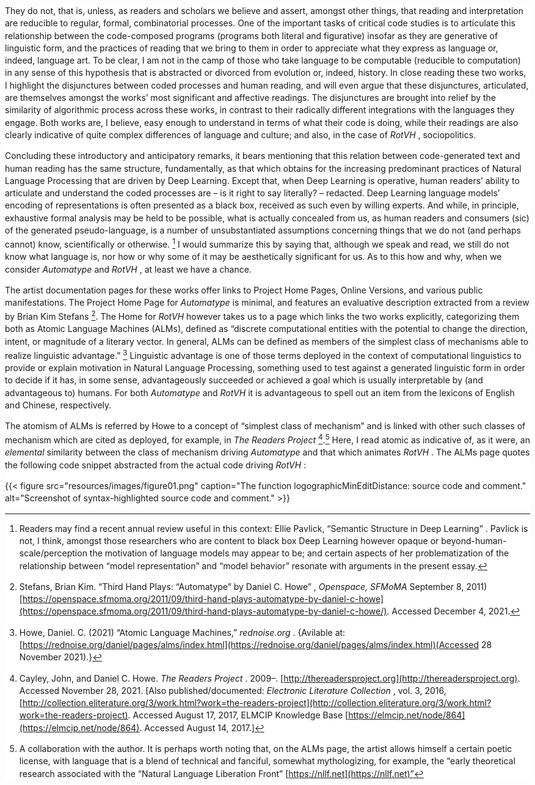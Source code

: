 They do not, that is, unless, as readers and scholars we believe and assert, amongst other things, that reading and interpretation are reducible to regular, formal, combinatorial processes. One of the important tasks of critical code studies is to articulate this relationship between the code-composed programs (programs both literal and figurative) insofar as they are generative of linguistic form, and the practices of reading that we bring to them in order to appreciate what they express as language or, indeed, language art. To be clear, I am not in the camp of those who take language to be computable (reducible to computation) in any sense of this hypothesis that is abstracted or divorced from evolution or, indeed, history. In close reading these two works, I highlight the disjunctures between coded processes and human reading, and will even argue that these disjunctures, articulated, are themselves amongst the works’ most significant and affective readings. The disjunctures are brought into relief by the similarity of algorithmic process across these works, in contrast to their radically different integrations with the languages they engage. Both works are, I believe, easy enough to understand in terms of what their code is doing, while their readings are also clearly indicative of quite complex differences of language and culture; and also, in the case of  _RotVH_ , sociopolitics.
  
Concluding these introductory and anticipatory remarks, it bears mentioning that this relation between code-generated text and human reading has the same structure, fundamentally, as that which obtains for the increasing predominant practices of Natural Language Processing that are driven by Deep Learning. Except that, when Deep Learning is operative, human readers’ ability to articulate and understand the coded processes are – is it right to say literally? – redacted. Deep Learning language models’ encoding of representations is often presented as a black box, received as such even by willing experts. And while, in principle, exhaustive formal analysis may be held to be possible, what is actually concealed from us, as human readers and consumers (sic) of the generated pseudo-language, is a number of unsubstantiated assumptions concerning things that we do not (and perhaps cannot) know, scientifically or otherwise. [^5]  I would summarize this by saying that, although we speak and read, we still do not know what language is, nor how or why some of it may be aesthetically significant for us. As to this how and why, when we consider  _Automatype_  and  _RotVH_ , at least we have a chance.
  
The artist documentation pages for these works offer links to Project Home Pages, Online Versions, and various public manifestations. The Project Home Page for  _Automatype_  is minimal, and features an evaluative description extracted from a review by Brian Kim Stefans [^stefans2011]. The Home for  _RotVH_  however takes us to a page which links the two works explicitly, categorizing them both as Atomic Language Machines (ALMs), defined as  “discrete computational entities with the potential to change the direction, intent, or magnitude of a literary vector. In general, ALMs can be defined as members of the simplest class of mechanisms able to realize linguistic advantage.”   [^howe2021]  Linguistic advantage is one of those terms deployed in the context of computational linguistics to provide or explain motivation in Natural Language Processing, something used to test against a generated linguistic form in order to decide if it has, in some sense, advantageously succeeded or achieved a goal which is usually interpretable by (and advantageous to) humans. For both  _Automatype_  and  _RotVH_  it is advantageous to spell out an item from the lexicons of English and Chinese, respectively.
  
The atomism of ALMs is referred by Howe to a concept of  “simplest class of mechanism”  and is linked with other such classes of mechanism which are cited as deployed, for example, in  _The Readers Project_   [^cayleyhowe2009].[^6]  Here, I read atomic as indicative of, as it were, an  _elemental_  similarity between the class of mechanism driving  _Automatype_  and that which animates  _RotVH_ . The ALMs page quotes the following code snippet abstracted from the actual code driving  _RotVH_ :
  
{{< figure src="resources/images/figure01.png" caption="The function logographicMinEditDistance: source code and comment." alt="Screenshot of syntax-highlighted source code and comment."  >}}


[^1]:  Daniel C. Howe,  _Automatype,_  2012-16;  _Radical of the Vertical Heart  忄 _ , 2019-21. Both works are quite extensively documented on the artist’s website with landing pages for each as follows:  _Automatype_ , [https://rednoise.org/daniel/automatype](https://rednoise.org/daniel/automatype); and  _Radical of the Vertical Heart  忄 _  (henceforth  _RotVH_ ), [https://rednoise.org/daniel/radicaloftheverticalheart](https://rednoise.org/daniel/radicaloftheverticalheart) (both accessed February 27, 2022). Live behavior of the basic, non-installation, versions of these works are linked from these pages and the reader is invited to consult these online. There is an entry for  _Automatype_  in the  _ELMCIP Knowledgebase_  at [https://elmcip.net/node/4001](https://elmcip.net/node/4001), and  _RotVH_  (is included in the forthcoming projected for 2022)  _Electronic Literature Collection 4_ , see https://collection.eliterature.org. I have provided separate bibliographic entries for the code repositories for these two works, publicly available on GitHub,  _Automatype [Code]_ ;  _Radical of the Vertical Heart 忄[Code]_ .
[^2]:  This essay is not so much concerned with actually quoted code or code style. The code is addressed, critically, with respect to the underlying algorithms which are, for the most part, paraphrased from the code itself, or re-expressed in what might be more accurately referred to as pseudocode. Nonetheless the code repositories have not only been reviewed by the author; he has also cloned them for examination and even potential future development and collaboration. (An interesting reconfiguration of the usual literary or art critical relations.)
[^3]: Cf. [^cayley2018b]; [^cayley2018a]; [^cayley2020]. And also, [https://nllf.net](https://nllf.net).
[^4]:  Members of this species, humans, bring language into being by reading (grasping, understanding) language’s material traces. These traces are expressed and appreciated chiefly in aurality but also in culturally integrated graphic visuality in writing; or in commensurate modes of language practice (in any perceptible material). The faculty that allows this to happen is necessarily constitutive of language, and co-constitutive of the human. As such it relies on the evolved and world-integrated embodiment of human animals, such that the differences of its integral symbolic system are never abstract. They are better understood as Derridean differances, as sayable meanings that emerge as they are expressed – with the kind of ambiguity or polysemy, for example, that embodied animation entails, and as neither pre-determined (from a finite set) nor subject to regular formulation as they are uttered and read. Thus, the constitutive faculty of which I speak is in sharp contradistinction with the predominant scientistic understanding of language, too-often based on a hypothetical Chomskyean, designative, pre-engineered difference machine, built-into the brain that runs combinatorial transformations on the abstracted deep structures of inherently computable and disembodiable mind/language constructs.
[^5]:  Readers may find a recent annual review useful in this context: Ellie Pavlick,  “Semantic Structure in Deep Learning”   [^pavlick2022]. Pavlick is not, I think, amongst those researchers who are content to black box Deep Learning however opaque or beyond-human-scale/perception the motivation of language models may appear to be; and certain aspects of her problematization of the relationship between  “model representation”  and  “model behavior”  resonate with arguments in the present essay.
[^6]:  A collaboration with the author. It is perhaps worth noting that, on the ALMs page, the artist allows himself a certain poetic license, with language that is a blend of technical and fanciful, somewhat mythologizing, for example, the  “early theoretical research associated with the  “Natural Language Liberation Front” [https://nllf.net](https://nllf.net)” 
[^7]:  As such, the piece also qualifies as a work of computationally animated  _conceptual_  literary art, a walk through the dictionary not unlike Allison Parrish’s  _@everyword_ , published by bot on Twitter from 2007 through 2014 and documented in this printable publication: [^parrish2015]. Parrish’s work generates much of its significance and affect from the socially mediated situation and circumstances of its publication, and thus also from the transactional interventions and engagements of its readers through Twitter affordances (such as retweeting, liking etc.) Nonetheless, although the lexicons used for  _Automatype_  and  _@everyword_  were different, there is clearly a profound underlying sameness – a shared ideality if not an identity – to the texts of these two works. And either could have used the other’s lexicon without impugning their respective concepts or motivating principles. Moreover, it is similarly the case that the text’s generation by code, in  _@everyword_ , has little or no bearing on its human reading, although the relationship between code and reading is radically different from that which we are exploring here, with respect to  _Automatype_  and  _RotVH_ . It seems that there is an opportunity, which we cannot take up at present, for another interesting comparative close reading with code critical implications.
[^8]:  There are hints that the artist will address aspects of what follows in future versions, but it should be noted that  _RotVH_  does not make use of actual or potential vocabularies of character sub-elements. This is a much-contested aspect of research on the Chinese script and its abstracted analytic properties. Whereas some sets of sub-elements are well-established, particularly the so-called radicals or classifiers which are used in many Chinese dictionaries (and are referred to in the title of  _RotVH_ ), even the standard 214 radicals of the canonical Kangxi dictionary have multiple forms (of ordered strokes, etc.) and there are problems in exhaustively assigning characters to some particular radical. Nonetheless a finer-grain Levenshtein distance between characters might be able to take account of sub-element sets, leading to, for example, a Levenshtein distancing such as this: stage [1] based on strings of integral characters; stage [2] assignments of the constituent characters to one of the 12 (de)composition patterns; stage [3] tokenized identification of constituent sub-elements from a comprehensive set. Then [4, was 3 in the text] Levenshtein distances between string representations of the sub-elements’ ordered constituent strokes. But it is a significant graphic problem to animate, in any readable fashion, the operations of stroke insertion, deletion, and substitution that might be called for or desired. This brings up a related fact concerning the animated display of  _RotVH’s_  current version. The part of its animation during which a sub-element is built up is  _not_  a representation of Levenshtein edit operations. This is simply an animation of the stroke-ordered process that a human calligrapher would, by traditional convention, use to write the character’s sub-element. In the current version of  _RotVH_  only the graphic removal of a sub-element and its subsequent animated rendering  _as a whole_  is related to Levenshtein distance, but in the current version it often represents a Levenshtein-distance tie since the before and after characters may have the same (de)composition value. Otherwise, it counts as a substitution operation.
[^9]:  Personal communication with the artist, November 30, 2021.
[^10]:  Cf. these interesting comments from the artist, 
[^11]:  The reference to civilizations is historical and simply intended to signal the historical distinction between Eurocentric western civilization and that of a sinocentric east. The artist’s comments in note 15 above has already cited one of the few studies addressing these transcultural issues with respect to language practice and computation. [^mullaney2017] Mullaney’s book explicitly presages what promises to be his essential follow-up work on the history of computation in the Chinese culture sphere.
[^12]:  Which has implications, please recall, for Deep Learning language models and generators.  
[^cayley2018a]:  Cayley, John.  “Grammalepsy: An Introduction” ,  _Electronic Book Review_ , 08-05, 2018, [http://electronicbookreview.com/essay/grammalepsy-an-introduction](http://electronicbookreview.com/essay/grammalepsy-an-introduction). Accessed August 12, 2018.   
[^cayley2018b]:  Cayley, John.  _Grammalepsy: Essays on Digital Language Art_ . Electronic Literature. New York and London: Bloomsbury Academic, 2018, [https://doi.org/10.5040/9781501335792](https://doi.org/10.5040/9781501335792).   
[^cayley2020]:  Cayley, John.  “The Language That Machines Read” . In  _Attention à la Marche = Mind the Gap: Penser la Littérature Électronique in a Digital Culture = Thinking Electronic Literature in a Digital Culture_ , edited by Bertrand Gervais and Sophie Marcotte, pp. 105-113. Montreal: Les Presses de l’Écureuil, 2020.   
[^cayleyhowe2009]:  Cayley, John, and Daniel C. Howe.  _The Readers Project_ . 2009–. [http://thereadersproject.org](http://thereadersproject.org). Accessed November 28, 2021. [Also published/documented:  _Electronic Literature Collection_ , vol. 3, 2016, [http://collection.eliterature.org/3/work.html?work=the-readers-project](http://collection.eliterature.org/3/work.html?work=the-readers-project). Accessed August 17, 2017, ELMCIP Knowledge Base [https://elmcip.net/node/864](https://elmcip.net/node/864). Accessed August 14, 2017.]   
[^howe201216a]:  Howe, Daniel C.  _Automatype_ . 2012-16. [https://rednoise.org/daniel/automatype](https://rednoise.org/daniel/automatype). Accessed November 27, 2021.   
[^howe201216b]:  Howe, Daniel C.  _Automatype [Code]_ , 2012-16. [https://github.com/dhowe/Automatype](https://github.com/dhowe/Automatype).   
[^howe201921]:  Howe, Daniel C.  _Radical of the Vertical Heart 忄_ . 2019-21. [https://rednoise.org/daniel/radicaloftheverticalheart](https://rednoise.org/daniel/radicaloftheverticalheart). Accessed November 27, 2021.   
[^howe201921code]:  Howe, Daniel C.  _Radical of the Vertical Heart 忄_  [Code], 2019-21. [https://github.com/dhowe/rotvh](https://github.com/dhowe/rotvh).   
[^howe2021]: Howe, Daniel. C. (2021)  “Atomic Language Machines,”    _rednoise.org_ . {Avilable at: [https://rednoise.org/daniel/pages/alms/index.html](https://rednoise.org/daniel/pages/alms/index.html)(Accessed 28 November 2021).}  
[^mullaney2017]:  Mullaney, Thomas S.  _The Chinese Typewriter: A History_ . Studies of the Weatherhead East Asian Institute, Columbia University. Cambridge: The MIT Press, 2017.   
[^parrish2015]:  Parrish, Allison.  _@everyword: The Book_ . New York: Instar Books, 2015.   
[^pavlick2022]:  Pavlick, Ellie. (2022)  “Semantic Structure in Deep Learning,”    _Annual Review of Linguistics_ , 8:23, pp. 447-471. First published as a Review in Advance on November 23, 2021. {Available at: [https://doi.org/10.1146/annurev-linguistics-031120-122924](https://doi.org/10.1146/annurev-linguistics-031120-122924)}   
[^stefans2011]:  Stefans, Brian Kim.  “Third Hand Plays:  “Automatype”  by Daniel C. Howe” ,  _Openspace, SFMoMA_  September 8, 2011) [https://openspace.sfmoma.org/2011/09/third-hand-plays-automatype-by-daniel-c-howe](https://openspace.sfmoma.org/2011/09/third-hand-plays-automatype-by-daniel-c-howe/). Accessed December 4, 2021.   
[^wikipediacont2021]: Wikipedia contributors. (2021)  “Levenshtein distance,”    _Wikipedia, The Free Encyclopedia_ . {Available at: [https://en.wikipedia.org/wiki/Levenshtein_distance](https://en.wikipedia.org/wiki/Levenshtein_distance) (Accessed 28 November 2021).}  
